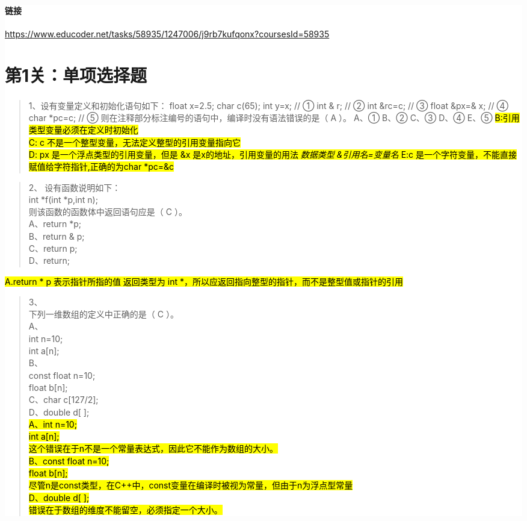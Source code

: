#### 链接
https://www.educoder.net/tasks/58935/1247006/j9rb7kufqonx?coursesId=58935


# 第1关：单项选择题

>1、设有变量定义和初始化语句如下：
    float x=2.5;
    char c(65);
    int y=x;              // ①
    int & r;                // ②
    int &rc=c;           // ③
    float &px=& x;     // ④
    char *pc=c;          // ⑤
则在注释部分标注编号的语句中，编译时没有语法错误的是（ A ）。
A、①
B、②
C、③
D、④
E、⑤
<mark>B:引用类型变量必须在定义时初始化  
C: c 不是一个整型变量，无法定义整型的引用变量指向它  
D: px 是一个浮点类型的引用变量，但是 &x 是x的地址，引用变量的用法 *数据类型 &引用名=变量名*
E:c 是一个字符变量，不能直接赋值给字符指针,正确的为char *pc=&c

>2、
设有函数说明如下：  
    int *f(int *p,int n);  
则该函数的函数体中返回语句应是（ C ）。  
A、return *p;  
B、return & p;  
C、return p;  
D、return;  
<mark>
A.return * p 表示指针所指的值
返回类型为 int *，所以应返回指向整型的指针，而不是整型值或指针的引用</mark>  


>3、  
下列一维数组的定义中正确的是（ C ）。  
A、  
int n=10;  
int a[n];  
B、  
const float n=10;  
float b[n];  
C、char c[127/2];  
D、double d[ ];  
<mark>A、int n=10;  
int a[n];  
这个错误在于n不是一个常量表达式，因此它不能作为数组的大小。  
B、const float n=10;  
float b[n];  
尽管n是const类型，在C++中，const变量在编译时被视为常量，但由于n为浮点型常量  
D、double d[ ];  
错误在于数组的维度不能留空，必须指定一个大小。  
